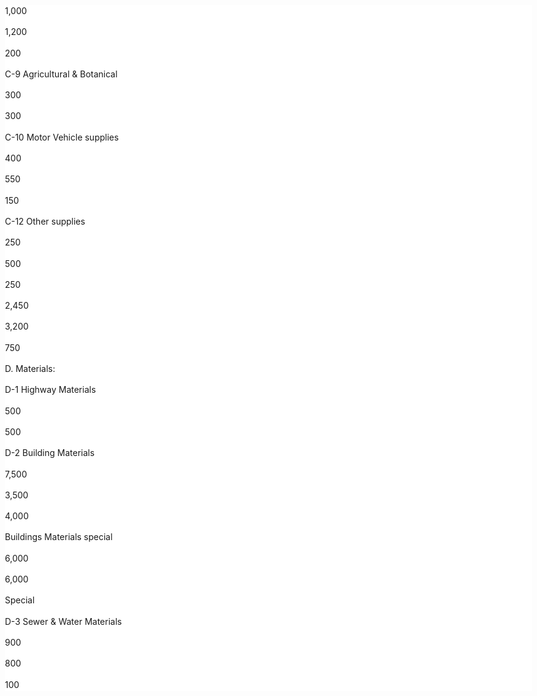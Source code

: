 1,000

1,200

200

C-9 Agricultural & Botanical

300

300

C-10 Motor Vehicle supplies

400

550

150

C-12 Other supplies

250

500

250

2,450

3,200

750

D. Materials:

D-1 Highway Materials

500

500

D-2 Building Materials

7,500

3,500

4,000

Buildings Materials special

6,000

6,000

Special

D-3 Sewer & Water Materials

900

800

100
